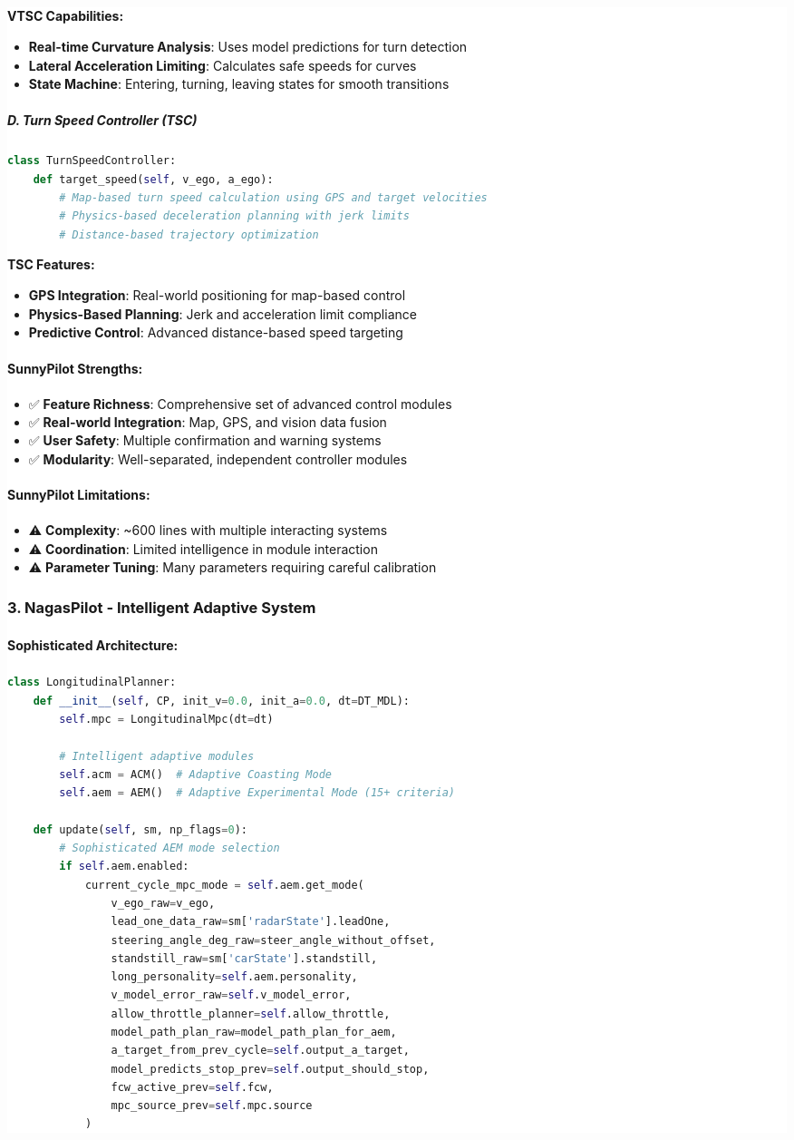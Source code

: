 **VTSC Capabilities:**
- **Real-time Curvature Analysis**: Uses model predictions for turn detection
- **Lateral Acceleration Limiting**: Calculates safe speeds for curves
- **State Machine**: Entering, turning, leaving states for smooth transitions

##### **D. Turn Speed Controller (TSC)**
```python
class TurnSpeedController:
    def target_speed(self, v_ego, a_ego):
        # Map-based turn speed calculation using GPS and target velocities
        # Physics-based deceleration planning with jerk limits
        # Distance-based trajectory optimization
```

**TSC Features:**
- **GPS Integration**: Real-world positioning for map-based control
- **Physics-Based Planning**: Jerk and acceleration limit compliance
- **Predictive Control**: Advanced distance-based speed targeting

#### **SunnyPilot Strengths:**
- ✅ **Feature Richness**: Comprehensive set of advanced control modules
- ✅ **Real-world Integration**: Map, GPS, and vision data fusion
- ✅ **User Safety**: Multiple confirmation and warning systems
- ✅ **Modularity**: Well-separated, independent controller modules

#### **SunnyPilot Limitations:**
- ⚠️ **Complexity**: ~600 lines with multiple interacting systems
- ⚠️ **Coordination**: Limited intelligence in module interaction
- ⚠️ **Parameter Tuning**: Many parameters requiring careful calibration

### **3. NagasPilot - Intelligent Adaptive System**

#### **Sophisticated Architecture:**
```python
class LongitudinalPlanner:
    def __init__(self, CP, init_v=0.0, init_a=0.0, dt=DT_MDL):
        self.mpc = LongitudinalMpc(dt=dt)
        
        # Intelligent adaptive modules
        self.acm = ACM()  # Adaptive Coasting Mode
        self.aem = AEM()  # Adaptive Experimental Mode (15+ criteria)
        
    def update(self, sm, np_flags=0):
        # Sophisticated AEM mode selection
        if self.aem.enabled:
            current_cycle_mpc_mode = self.aem.get_mode(
                v_ego_raw=v_ego,
                lead_one_data_raw=sm['radarState'].leadOne,
                steering_angle_deg_raw=steer_angle_without_offset,
                standstill_raw=sm['carState'].standstill,
                long_personality=self.aem.personality,
                v_model_error_raw=self.v_model_error,
                allow_throttle_planner=self.allow_throttle,
                model_path_plan_raw=model_path_plan_for_aem,
                a_target_from_prev_cycle=self.output_a_target,
                model_predicts_stop_prev=self.output_should_stop,
                fcw_active_prev=self.fcw,
                mpc_source_prev=self.mpc.source
            )
```
